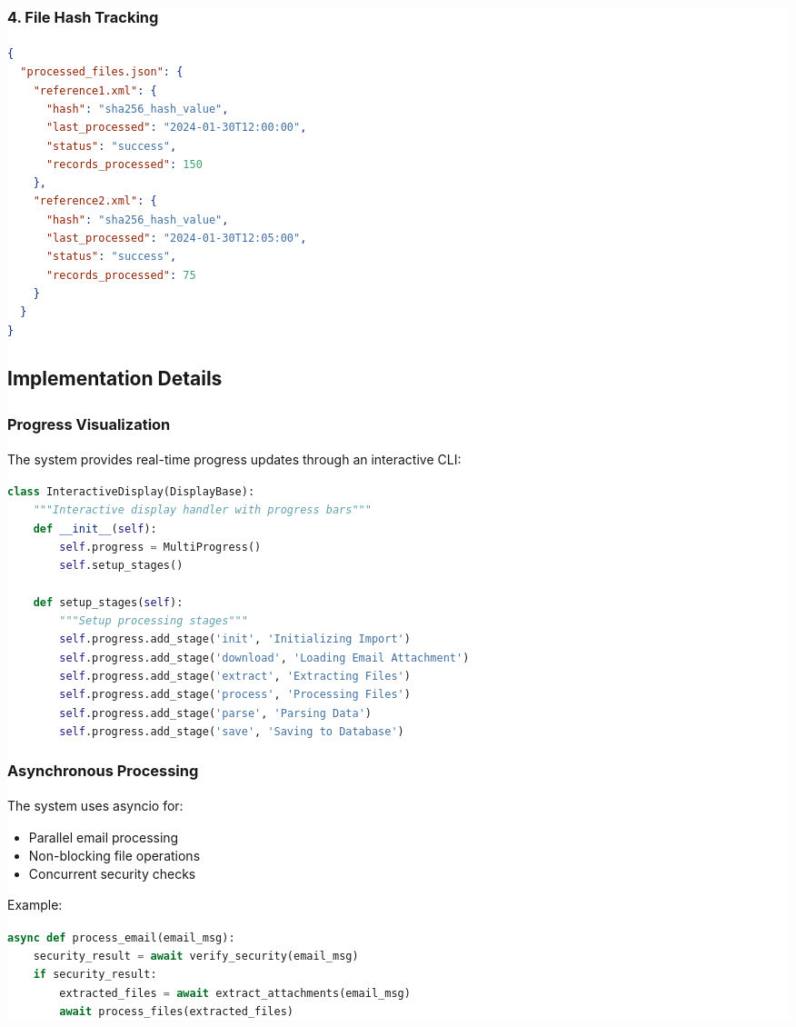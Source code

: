 ### 4. File Hash Tracking
```json
{
  "processed_files.json": {
    "reference1.xml": {
      "hash": "sha256_hash_value",
      "last_processed": "2024-01-30T12:00:00",
      "status": "success",
      "records_processed": 150
    },
    "reference2.xml": {
      "hash": "sha256_hash_value",
      "last_processed": "2024-01-30T12:05:00",
      "status": "success",
      "records_processed": 75
    }
  }
}
```

## Implementation Details

### Progress Visualization
The system provides real-time progress updates through an interactive CLI:
```python
class InteractiveDisplay(DisplayBase):
    """Interactive display handler with progress bars"""
    def __init__(self):
        self.progress = MultiProgress()
        self.setup_stages()
    
    def setup_stages(self):
        """Setup processing stages"""
        self.progress.add_stage('init', 'Initializing Import')
        self.progress.add_stage('download', 'Loading Email Attachment')
        self.progress.add_stage('extract', 'Extracting Files')
        self.progress.add_stage('process', 'Processing Files')
        self.progress.add_stage('parse', 'Parsing Data')
        self.progress.add_stage('save', 'Saving to Database')
```

### Asynchronous Processing
The system uses asyncio for:
- Parallel email processing
- Non-blocking file operations
- Concurrent security checks

Example:
```python
async def process_email(email_msg):
    security_result = await verify_security(email_msg)
    if security_result:
        extracted_files = await extract_attachments(email_msg)
        await process_files(extracted_files)
```

